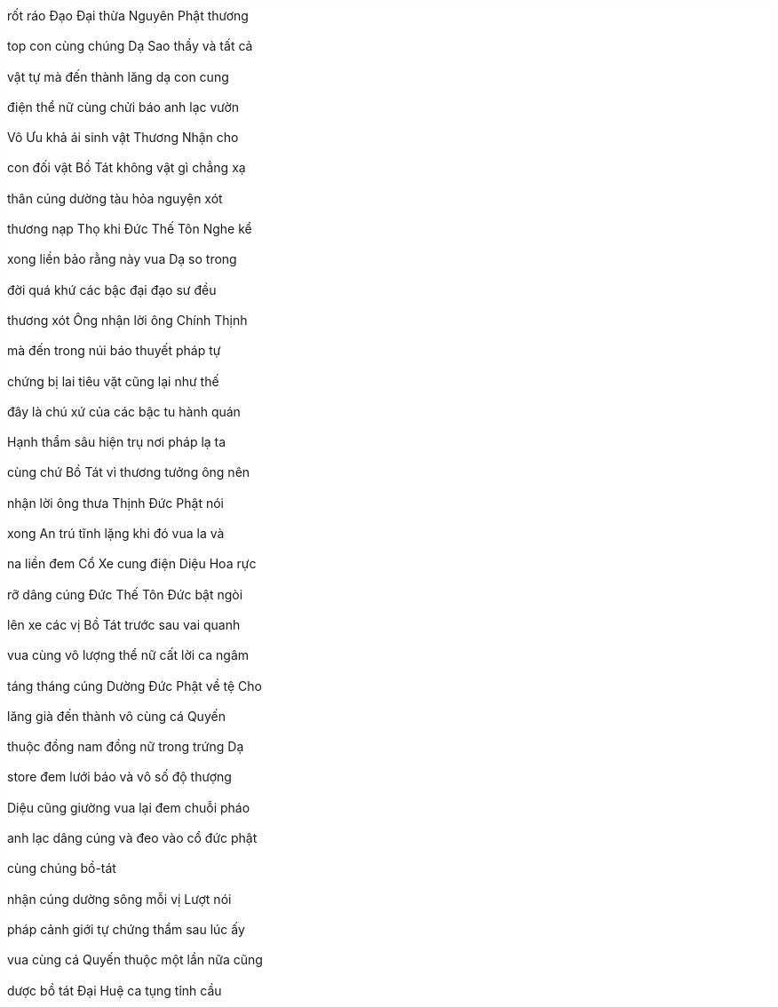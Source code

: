 rốt ráo Đạo Đại thừa Nguyên Phật thương

top con cùng chúng Dạ Sao thầy và tất cả

vật tự mà đến thành lăng dạ con cung

điện thể nữ cùng chửi báo anh lạc vườn

Vô Ưu khả ái sinh vật Thương Nhận cho

con đối vật Bồ Tát không vật gì chẳng xạ

thân cúng dường tàu hỏa nguyện xót

thương nạp Thọ khi Đức Thế Tôn Nghe kể

xong liền bảo rằng này vua Dạ so trong

đời quá khứ các bậc đại đạo sư đều

thương xót Ông nhận lời ông Chính Thịnh

mà đến trong núi báo thuyết pháp tự

chứng bị lai tiêu vặt cũng lại như thế

đây là chú xứ của các bậc tu hành quán

Hạnh thẩm sâu hiện trụ nơi pháp lạ ta

cùng chứ Bồ Tát vì thương tưởng ông nên

nhận lời ông thưa Thịnh Đức Phật nói

xong An trú tĩnh lặng khi đó vua la và

na liền đem Cổ Xe cung điện Diệu Hoa rực

rỡ dâng cúng Đức Thế Tôn Đức bật ngòi

lên xe các vị Bồ Tát trước sau vai quanh

vua cùng vô lượng thể nữ cất lời ca ngâm

táng tháng cúng Dường Đức Phật về tệ Cho

lăng già đến thành vô cùng cá Quyến

thuộc đồng nam đồng nữ trong trứng Dạ

store đem lưới báo và vô số độ thượng

Diệu cũng giường vua lại đem chuỗi pháo

anh lạc dâng cúng và đeo vào cổ đức phật

cùng chúng bồ-tát

nhận cúng dường sông mỗi vị Lượt nói

pháp cảnh giới tự chứng thẩm sau lúc ấy

vua cùng cá Quyến thuộc một lần nữa cũng

dược bồ tát Đại Huệ ca tụng tỉnh cầu
